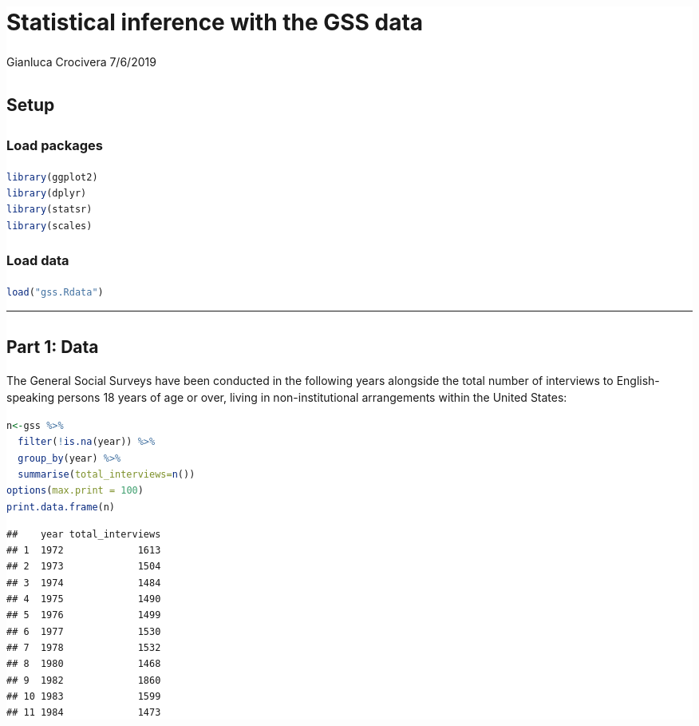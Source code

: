 Statistical inference with the GSS data
================
Gianluca Crocivera
7/6/2019

## Setup

### Load packages

``` r
library(ggplot2)
library(dplyr)
library(statsr)
library(scales)
```

### Load data

``` r
load("gss.Rdata")
```

-----

## Part 1: Data

The General Social Surveys have been conducted in the following years
alongside the total number of interviews to English-speaking persons 18
years of age or over, living in non-institutional arrangements within
the United States:

``` r
n<-gss %>%
  filter(!is.na(year)) %>%
  group_by(year) %>%
  summarise(total_interviews=n())
options(max.print = 100)
print.data.frame(n)
```

    ##    year total_interviews
    ## 1  1972             1613
    ## 2  1973             1504
    ## 3  1974             1484
    ## 4  1975             1490
    ## 5  1976             1499
    ## 6  1977             1530
    ## 7  1978             1532
    ## 8  1980             1468
    ## 9  1982             1860
    ## 10 1983             1599
    ## 11 1984             1473